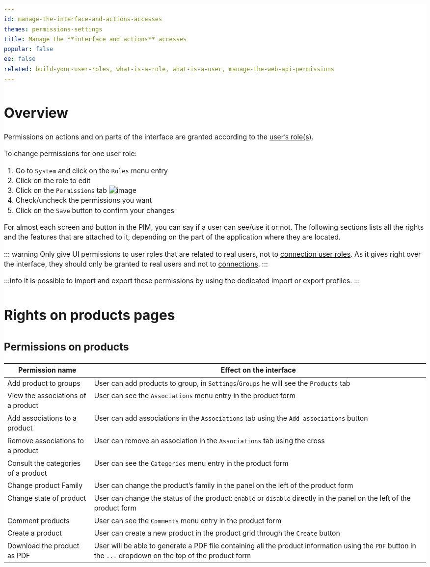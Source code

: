 ```yaml
---
id: manage-the-interface-and-actions-accesses
themes: permissions-settings
title: Manage the **interface and actions** accesses
popular: false
ee: false
related: build-your-user-roles, what-is-a-role, what-is-a-user, manage-the-web-api-permissions
---
```


# Overview

Permissions on actions and on parts of the interface are granted according to the [user’s role(s)](what-is-a-role.html).

To change permissions for one user role:
1. Go to `System` and click on the `Roles` menu entry
1. Click on the role to edit
1. Click on the `Permissions` tab
    ![image](../img/System_Roles_Permission.png)
1. Check/uncheck the permissions you want
1. Click on the `Save` button to confirm your changes

For almost each screen and button in the PIM, you can say if a user can see/use it or not. The following sections lists all the rights and the features that are attached to it, depending on the part of the application where they are located.

::: warning
Only give UI permissions to user roles that are related to real users, not to [connection user roles](manage-your-connections.html#configure-the-connection-user-role). As it gives right over the interface, they should only be granted to real users and not to [connections](what-is-a-connection.html).
:::

:::info
It is possible to import and export these permissions by using the dedicated import or export profiles.
:::

# Rights on products pages

## Permissions on products

| Permission name | Effect on the interface |
|---------------------------|--------------|
| Add product to groups                          | User can add products to group, in `Settings`/`Groups` he will see the `Products` tab               |
| View the associations of a product        | User can see the `Associations` menu entry in the product form  |
| Add associations to a product         | User can add associations in the `Associations` tab using the `Add associations` button  |
| Remove associations to a product       | User can remove an association in the `Associations` tab using the cross                               |
| Consult the categories of a product            | User can see the `Categories` menu entry in the product form                                    |
| Change product Family                          | User can change the product’s family in the panel on the left of the product form      |
| Change state of product     | User can change the status of the product: `enable` or `disable` directly in the panel on the left of the product form  |
| Comment products | User can see the `Comments` menu entry in the product form |
| Create a product                               | User can create a new product in the product grid through the `Create` button             |
| Download the product as PDF                | User will be able to generate a PDF file containing all the product information using the `PDF` button in the `...` dropdown on the top of the product form |